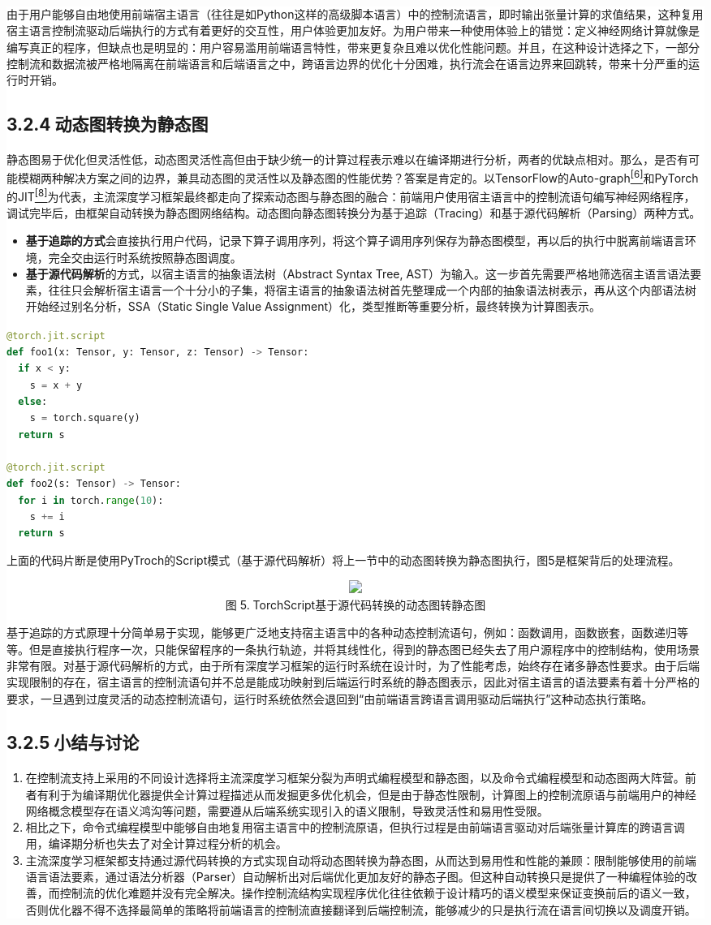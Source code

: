 由于用户能够自由地使用前端宿主语言（往往是如Python这样的高级脚本语言）中的控制流语言，即时输出张量计算的求值结果，这种复用宿主语言控制流驱动后端执行的方式有着更好的交互性，用户体验更加友好。为用户带来一种使用体验上的错觉：定义神经网络计算就像是编写真正的程序，但缺点也是明显的：用户容易滥用前端语言特性，带来更复杂且难以优化性能问题。并且，在这种设计选择之下，一部分控制流和数据流被严格地隔离在前端语言和后端语言之中，跨语言边界的优化十分困难，执行流会在语言边界来回跳转，带来十分严重的运行时开销。

## 3.2.4 动态图转换为静态图

静态图易于优化但灵活性低，动态图灵活性高但由于缺少统一的计算过程表示难以在编译期进行分析，两者的优缺点相对。那么，是否有可能模糊两种解决方案之间的边界，兼具动态图的灵活性以及静态图的性能优势？答案是肯定的。以TensorFlow的Auto-graph[<sup>[6]</sup>](#auto-graph-6)和PyTorch的JIT[<sup>[8]</sup>](#pytorch-jit-8)为代表，主流深度学习框架最终都走向了探索动态图与静态图的融合：前端用户使用宿主语言中的控制流语句编写神经网络程序，调试完毕后，由框架自动转换为静态图网络结构。动态图向静态图转换分为基于追踪（Tracing）和基于源代码解析（Parsing）两种方式。

- **基于追踪的方式**会直接执行用户代码，记录下算子调用序列，将这个算子调用序列保存为静态图模型，再以后的执行中脱离前端语言环境，完全交由运行时系统按照静态图调度。
- **基于源代码解析**的方式，以宿主语言的抽象语法树（Abstract Syntax Tree, AST）为输入。这一步首先需要严格地筛选宿主语言语法要素，往往只会解析宿主语言一个十分小的子集，将宿主语言的抽象语法树首先整理成一个内部的抽象语法树表示，再从这个内部语法树开始经过别名分析，SSA（Static Single Value Assignment）化，类型推断等重要分析，最终转换为计算图表示。

```python
@torch.jit.script
def foo1(x: Tensor, y: Tensor, z: Tensor) -> Tensor:
  if x < y:
    s = x + y
  else:
    s = torch.square(y)
  return s

@torch.jit.script
def foo2(s: Tensor) -> Tensor:
  for i in torch.range(10):
    s += i
  return s
```

上面的代码片断是使用PyTroch的Script模式（基于源代码解析）将上一节中的动态图转换为静态图执行，图5是框架背后的处理流程。

<p align="center">
<img src="img/pytorch-jit-overview.png" width=50%><br>
图 5. TorchScript基于源代码转换的动态图转静态图
</p>

基于追踪的方式原理十分简单易于实现，能够更广泛地支持宿主语言中的各种动态控制流语句，例如：函数调用，函数嵌套，函数递归等等。但是直接执行程序一次，只能保留程序的一条执行轨迹，并将其线性化，得到的静态图已经失去了用户源程序中的控制结构，使用场景非常有限。对基于源代码解析的方式，由于所有深度学习框架的运行时系统在设计时，为了性能考虑，始终存在诸多静态性要求。由于后端实现限制的存在，宿主语言的控制流语句并不总是能成功映射到后端运行时系统的静态图表示，因此对宿主语言的语法要素有着十分严格的要求，一旦遇到过度灵活的动态控制流语句，运行时系统依然会退回到“由前端语言跨语言调用驱动后端执行”这种动态执行策略。

## 3.2.5 小结与讨论

1. 在控制流支持上采用的不同设计选择将主流深度学习框架分裂为声明式编程模型和静态图，以及命令式编程模型和动态图两大阵营。前者有利于为编译期优化器提供全计算过程描述从而发掘更多优化机会，但是由于静态性限制，计算图上的控制流原语与前端用户的神经网络概念模型存在语义鸿沟等问题，需要遵从后端系统实现引入的语义限制，导致灵活性和易用性受限。
1. 相比之下，命令式编程模型中能够自由地复用宿主语言中的控制流原语，但执行过程是由前端语言驱动对后端张量计算库的跨语言调用，编译期分析也失去了对全计算过程分析的机会。
1. 主流深度学习框架都支持通过源代码转换的方式实现自动将动态图转换为静态图，从而达到易用性和性能的兼顾：限制能够使用的前端语言语法要素，通过语法分析器（Parser）自动解析出对后端优化更加友好的静态子图。但这种自动转换只是提供了一种编程体验的改善，而控制流的优化难题并没有完全解决。操作控制流结构实现程序优化往往依赖于设计精巧的语义模型来保证变换前后的语义一致，否则优化器不得不选择最简单的策略将前端语言的控制流直接翻译到后端控制流，能够减少的只是执行流在语言间切换以及调度开销。
